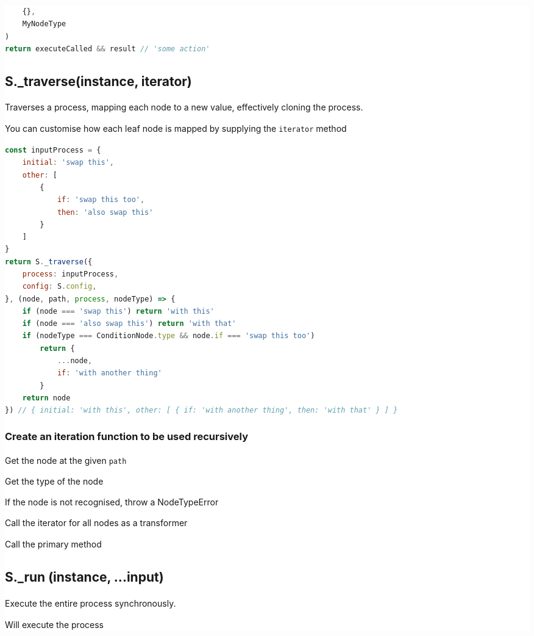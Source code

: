 ```javascript
	{},
	MyNodeType
)
return executeCalled && result // 'some action'
```

## S._traverse(instance, iterator)

Traverses a process, mapping each node to a new value, effectively cloning the process.

You can customise how each leaf node is mapped by supplying the `iterator` method

```javascript
const inputProcess = {
	initial: 'swap this',
	other: [
		{
			if: 'swap this too',
			then: 'also swap this'
		}
	]
}
return S._traverse({
	process: inputProcess,
	config: S.config,
}, (node, path, process, nodeType) => {
	if (node === 'swap this') return 'with this'
	if (node === 'also swap this') return 'with that'
	if (nodeType === ConditionNode.type && node.if === 'swap this too')
		return {
			...node,
			if: 'with another thing'
		}
	return node
}) // { initial: 'with this', other: [ { if: 'with another thing', then: 'with that' } ] }
```

### Create an iteration function to be used recursively

Get the node at the given `path`

Get the type of the node

If the node is not recognised, throw a NodeTypeError

Call the iterator for all nodes as a transformer

Call the primary method

## S._run (instance, ...input)

Execute the entire process synchronously.

Will execute the process
